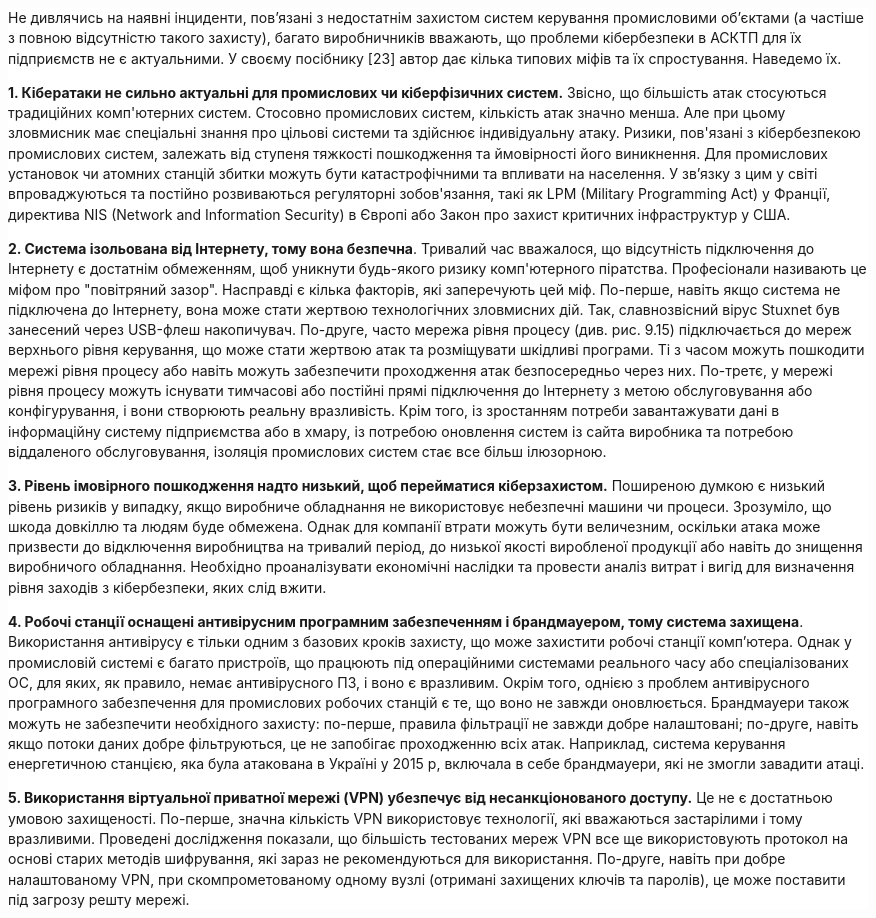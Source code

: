 Не дивлячись на наявні інциденти, пов’язані з недостатнім захистом систем керування промисловими об’єктами (а частіше з повною відсутністю такого захисту), багато виробничників вважають, що проблеми кібербезпеки в АСКТП для їх підприємств не є актуальними. У своєму посібнику [23] автор дає кілька типових міфів та їх спростування. Наведемо їх.

**1. Кібератаки не сильно актуальні для промислових чи кіберфізичних систем.** Звісно, що більшість атак стосуються традиційних комп'ютерних систем. Стосовно промислових систем, кількість атак значно менша. Але при цьому зловмисник має спеціальні знання про цільові системи та здійснює індивідуальну атаку. Ризики, пов'язані з кібербезпекою промислових систем, залежать від ступеня тяжкості пошкодження та ймовірності його виникнення. Для промислових установок чи атомних станцій збитки можуть бути катастрофічними та впливати на населення. У зв’язку з цим у світі впроваджуються та постійно розвиваються регуляторні зобов'язання, такі як LPM (Military Programming Act) у Франції, директива NIS (Network and Information Security) в Європі або Закон про захист критичних інфраструктур у США.

**2. Система ізольована від Інтернету, тому вона безпечна**. Тривалий час вважалося, що відсутність підключення до Інтернету є достатнім обмеженням, щоб уникнути будь-якого ризику комп'ютерного піратства. Професіонали називають це міфом про "повітряний зазор". Насправді є кілька факторів, які заперечують цей міф. По-перше, навіть якщо система не підключена до Інтернету, вона може стати жертвою технологічних зловмисних дій. Так,  славнозвісний вірус Stuxnet був занесений через USB-флеш накопичувач. По-друге, часто мережа рівня процесу (див. рис. 9.15) підключається до мереж верхнього рівня керування, що може стати жертвою атак та розміщувати шкідливі програми. Ті з часом можуть пошкодити мережі рівня процесу або навіть можуть забезпечити проходження атак безпосередньо через них. По-третє, у мережі рівня процесу можуть існувати тимчасові або постійні прямі підключення до Інтернету з метою обслуговування або конфігурування, і вони створюють реальну вразливість. Крім того, із зростанням потреби завантажувати дані в інформаційну систему підприємства або в хмару, із потребою оновлення систем із сайта виробника та потребою віддаленого обслуговування, ізоляція промислових систем стає все більш ілюзорною.

**3. Рівень імовірного пошкодження надто низький, щоб перейматися кіберзахистом.** Поширеною думкою є низький рівень ризиків у випадку, якщо виробниче обладнання не використовує небезпечні машини чи процеси. Зрозуміло, що шкода довкіллю та людям буде обмежена. Однак для компанії втрати можуть бути величезним, оскільки атака може призвести до відключення виробництва на тривалий період, до низької якості виробленої продукції або навіть до знищення виробничого обладнання. Необхідно проаналізувати економічні наслідки та провести аналіз витрат і вигід для визначення рівня заходів з кібербезпеки, яких слід вжити.

**4. Робочі станції оснащені антивірусним програмним забезпеченням і брандмауером, тому система захищена**. Використання антивірусу є тільки одним з базових кроків захисту, що може захистити робочі станції комп’ютера. Однак у промисловій системі є багато пристроїв, що працюють під операційними системами реального часу або спеціалізованих ОС, для яких, як правило, немає антивірусного ПЗ, і воно є вразливим. Окрім того, однією з проблем антивірусного програмного забезпечення для промислових робочих станцій є те, що воно не завжди оновлюється. Брандмауери також можуть не забезпечити необхідного захисту: по-перше, правила фільтрації не завжди добре налаштовані; по-друге, навіть якщо потоки даних добре фільтруються, це не запобігає проходженню всіх атак. Наприклад, система керування енергетичною станцією, яка була атакована в Україні у 2015 р, включала в себе брандмауери, які не змогли завадити атаці.

**5. Використання віртуальної приватної мережі (VPN) убезпечує від несанкціонованого доступу.** Це не є достатньою умовою захищеності. По-перше, значна кількість VPN використовує технології, які вважаються застарілими і тому вразливими. Проведені дослідження показали, що більшість тестованих мереж VPN все ще використовують протокол на основі старих методів шифрування, які зараз не рекомендуються для використання. По-друге, навіть при добре налаштованому VPN, при скомпрометованому одному вузлі (отримані захищених ключів та паролів), це може поставити під загрозу решту мережі.
